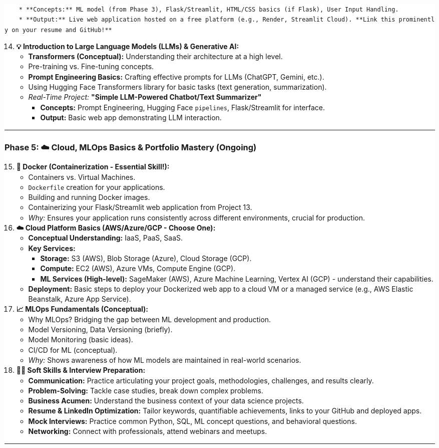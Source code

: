         * **Concepts:** ML model (from Phase 3), Flask/Streamlit, HTML/CSS basics (if Flask), User Input Handling.
        * **Output:** Live web application hosted on a free platform (e.g., Render, Streamlit Cloud). **Link this prominently on your resume and GitHub!**
14. **💡 Introduction to Large Language Models (LLMs) & Generative AI:**
    * **Transformers (Conceptual):** Understanding their architecture at a high level.
    * Pre-training vs. Fine-tuning concepts.
    * **Prompt Engineering Basics:** Crafting effective prompts for LLMs (ChatGPT, Gemini, etc.).
    * Using Hugging Face Transformers library for basic tasks (text generation, summarization).
    * *Real-Time Project:* **"Simple LLM-Powered Chatbot/Text Summarizer"**
        * **Concepts:** Prompt Engineering, Hugging Face `pipelines`, Flask/Streamlit for interface.
        * **Output:** Basic web app demonstrating LLM interaction.

---

### **Phase 5: ☁️ Cloud, MLOps Basics & Portfolio Mastery (Ongoing)**

15. **🐳 Docker (Containerization - Essential Skill!):**
    * Containers vs. Virtual Machines.
    * `Dockerfile` creation for your applications.
    * Building and running Docker images.
    * Containerizing your Flask/Streamlit web application from Project 13.
    * *Why:* Ensures your application runs consistently across different environments, crucial for production.
16. **☁️ Cloud Platform Basics (AWS/Azure/GCP - Choose One):**
    * **Conceptual Understanding:** IaaS, PaaS, SaaS.
    * **Key Services:**
        * **Storage:** S3 (AWS), Blob Storage (Azure), Cloud Storage (GCP).
        * **Compute:** EC2 (AWS), Azure VMs, Compute Engine (GCP).
        * **ML Services (High-level):** SageMaker (AWS), Azure Machine Learning, Vertex AI (GCP) - understand their capabilities.
    * **Deployment:** Basic steps to deploy your Dockerized web app to a cloud VM or a managed service (e.g., AWS Elastic Beanstalk, Azure App Service).
17. **📈 MLOps Fundamentals (Conceptual):**
    * Why MLOps? Bridging the gap between ML development and production.
    * Model Versioning, Data Versioning (briefly).
    * Model Monitoring (basic ideas).
    * CI/CD for ML (conceptual).
    * *Why:* Shows awareness of how ML models are maintained in real-world scenarios.
18. **🧑‍💼 Soft Skills & Interview Preparation:**
    * **Communication:** Practice articulating your project goals, methodologies, challenges, and results clearly.
    * **Problem-Solving:** Tackle case studies, break down complex problems.
    * **Business Acumen:** Understand the business context of your data science projects.
    * **Resume & LinkedIn Optimization:** Tailor keywords, quantifiable achievements, links to your GitHub and deployed apps.
    * **Mock Interviews:** Practice common Python, SQL, ML concept questions, and behavioral questions.
    * **Networking:** Connect with professionals, attend webinars and meetups.

---
